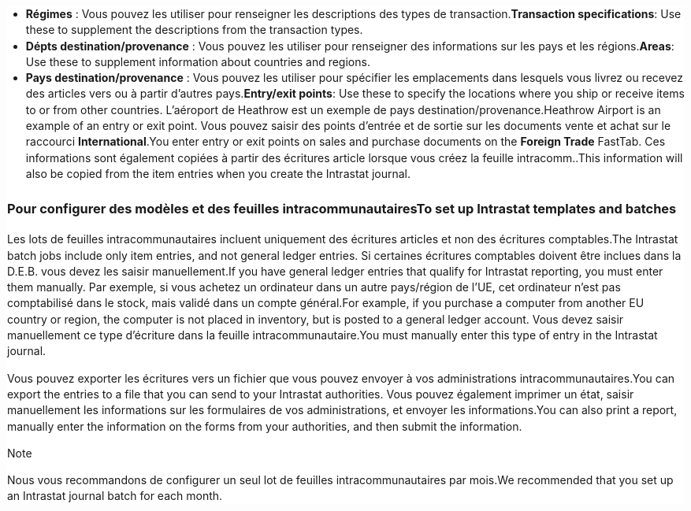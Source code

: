 * <span data-ttu-id="8d0c6-124">**Régimes** : Vous pouvez les utiliser pour renseigner les descriptions des types de transaction.</span><span class="sxs-lookup"><span data-stu-id="8d0c6-124">**Transaction specifications**: Use these to supplement the descriptions from the transaction types.</span></span>  
* <span data-ttu-id="8d0c6-125">**Dépts destination/provenance** : Vous pouvez les utiliser pour renseigner des informations sur les pays et les régions.</span><span class="sxs-lookup"><span data-stu-id="8d0c6-125">**Areas**: Use these to supplement information about countries and regions.</span></span>  
* <span data-ttu-id="8d0c6-126">**Pays destination/provenance** : Vous pouvez les utiliser pour spécifier les emplacements dans lesquels vous livrez ou recevez des articles vers ou à partir d’autres pays.</span><span class="sxs-lookup"><span data-stu-id="8d0c6-126">**Entry/exit points**: Use these to specify the locations where you ship or receive items to or from other countries.</span></span> <span data-ttu-id="8d0c6-127">L’aéroport de Heathrow est un exemple de pays destination/provenance.</span><span class="sxs-lookup"><span data-stu-id="8d0c6-127">Heathrow Airport is an example of an entry or exit point.</span></span> <span data-ttu-id="8d0c6-128">Vous pouvez saisir des points d’entrée et de sortie sur les documents vente et achat sur le raccourci **International**.</span><span class="sxs-lookup"><span data-stu-id="8d0c6-128">You enter entry or exit points on sales and purchase documents on the **Foreign Trade** FastTab.</span></span> <span data-ttu-id="8d0c6-129">Ces informations sont également copiées à partir des écritures article lorsque vous créez la feuille intracomm..</span><span class="sxs-lookup"><span data-stu-id="8d0c6-129">This information will also be copied from the item entries when you create the Intrastat journal.</span></span>  

### <a name="to-set-up-intrastat-templates-and-batches"></a><span data-ttu-id="8d0c6-130">Pour configurer des modèles et des feuilles intracommunautaires</span><span class="sxs-lookup"><span data-stu-id="8d0c6-130">To set up Intrastat templates and batches</span></span>
<span data-ttu-id="8d0c6-131">Les lots de feuilles intracommunautaires incluent uniquement des écritures articles et non des écritures comptables.</span><span class="sxs-lookup"><span data-stu-id="8d0c6-131">The Intrastat batch jobs include only item entries, and not general ledger entries.</span></span> <span data-ttu-id="8d0c6-132">Si certaines écritures comptables doivent être inclues dans la D.E.B. vous devez les saisir manuellement.</span><span class="sxs-lookup"><span data-stu-id="8d0c6-132">If you have general ledger entries that qualify for Intrastat reporting, you must enter them manually.</span></span> <span data-ttu-id="8d0c6-133">Par exemple, si vous achetez un ordinateur dans un autre pays/région de l’UE, cet ordinateur n’est pas comptabilisé dans le stock, mais validé dans un compte général.</span><span class="sxs-lookup"><span data-stu-id="8d0c6-133">For example, if you purchase a computer from another EU country or region, the computer is not placed in inventory, but is posted to a general ledger account.</span></span> <span data-ttu-id="8d0c6-134">Vous devez saisir manuellement ce type d’écriture dans la feuille intracommunautaire.</span><span class="sxs-lookup"><span data-stu-id="8d0c6-134">You must manually enter this type of entry in the Intrastat journal.</span></span>  

<span data-ttu-id="8d0c6-135">Vous pouvez exporter les écritures vers un fichier que vous pouvez envoyer à vos administrations intracommunautaires.</span><span class="sxs-lookup"><span data-stu-id="8d0c6-135">You can export the entries to a file that you can send to your Intrastat authorities.</span></span> <span data-ttu-id="8d0c6-136">Vous pouvez également imprimer un état, saisir manuellement les informations sur les formulaires de vos administrations, et envoyer les informations.</span><span class="sxs-lookup"><span data-stu-id="8d0c6-136">You can also print a report, manually enter the information on the forms from your authorities, and then submit the information.</span></span>

> [!Note]
> <span data-ttu-id="8d0c6-137">Nous vous recommandons de configurer un seul lot de feuilles intracommunautaires par mois.</span><span class="sxs-lookup"><span data-stu-id="8d0c6-137">We recommended that you set up an Intrastat journal batch for each month.</span></span>  
